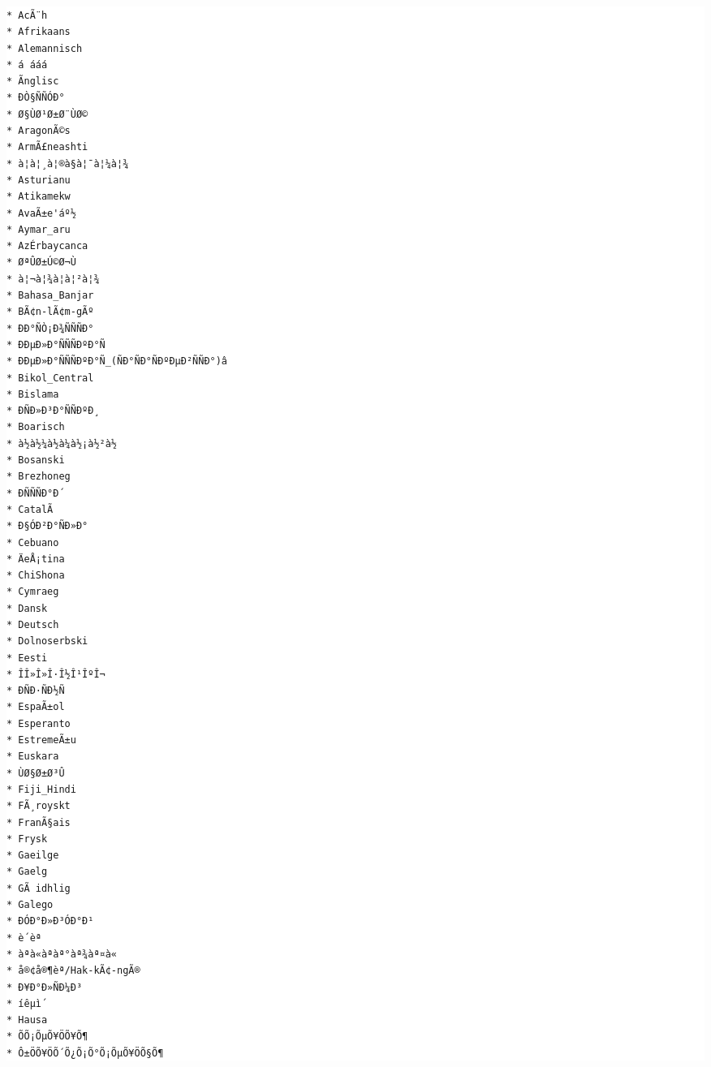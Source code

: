     * AcÃ¨h
    * Afrikaans
    * Alemannisch
    * á áá­á
    * Ãnglisc
    * ÐÒ§ÑÑÓÐ°
    * Ø§ÙØ¹Ø±Ø¨ÙØ©
    * AragonÃ©s
    * ArmÃ£neashti
    * à¦à¦¸à¦®à§à¦¯à¦¼à¦¾
    * Asturianu
    * Atikamekw
    * AvaÃ±e'áº½
    * Aymar_aru
    * AzÉrbaycanca
    * ØªÛØ±Ú©Ø¬Ù
    * à¦¬à¦¾à¦à¦²à¦¾
    * Bahasa_Banjar
    * BÃ¢n-lÃ¢m-gÃº
    * ÐÐ°ÑÒ¡Ð¾ÑÑÑÐ°
    * ÐÐµÐ»Ð°ÑÑÑÐºÐ°Ñ
    * ÐÐµÐ»Ð°ÑÑÑÐºÐ°Ñ_(ÑÐ°ÑÐ°ÑÐºÐµÐ²ÑÑÐ°)â
    * Bikol_Central
    * Bislama
    * ÐÑÐ»Ð³Ð°ÑÑÐºÐ¸
    * Boarisch
    * à½à½¼à½à¼à½¡à½²à½
    * Bosanski
    * Brezhoneg
    * ÐÑÑÑÐ°Ð´
    * CatalÃ 
    * Ð§ÓÐ²Ð°ÑÐ»Ð°
    * Cebuano
    * ÄeÅ¡tina
    * ChiShona
    * Cymraeg
    * Dansk
    * Deutsch
    * Dolnoserbski
    * Eesti
    * ÎÎ»Î»Î·Î½Î¹ÎºÎ¬
    * Ð­ÑÐ·ÑÐ½Ñ
    * EspaÃ±ol
    * Esperanto
    * EstremeÃ±u
    * Euskara
    * ÙØ§Ø±Ø³Û
    * Fiji_Hindi
    * FÃ¸royskt
    * FranÃ§ais
    * Frysk
    * Gaeilge
    * Gaelg
    * GÃ idhlig
    * Galego
    * ÐÓÐ°Ð»Ð³ÓÐ°Ð¹
    * è´èª
    * àªà«àªàª°àª¾àª¤à«
    * å®¢å®¶èª/Hak-kÃ¢-ngÃ®
    * Ð¥Ð°Ð»ÑÐ¼Ð³
    * íêµ­ì´
    * Hausa
    * ÕÕ¡ÕµÕ¥ÖÕ¥Õ¶
    * Ô±ÖÕ¥ÖÕ´Õ¿Õ¡Õ°Õ¡ÕµÕ¥ÖÕ§Õ¶